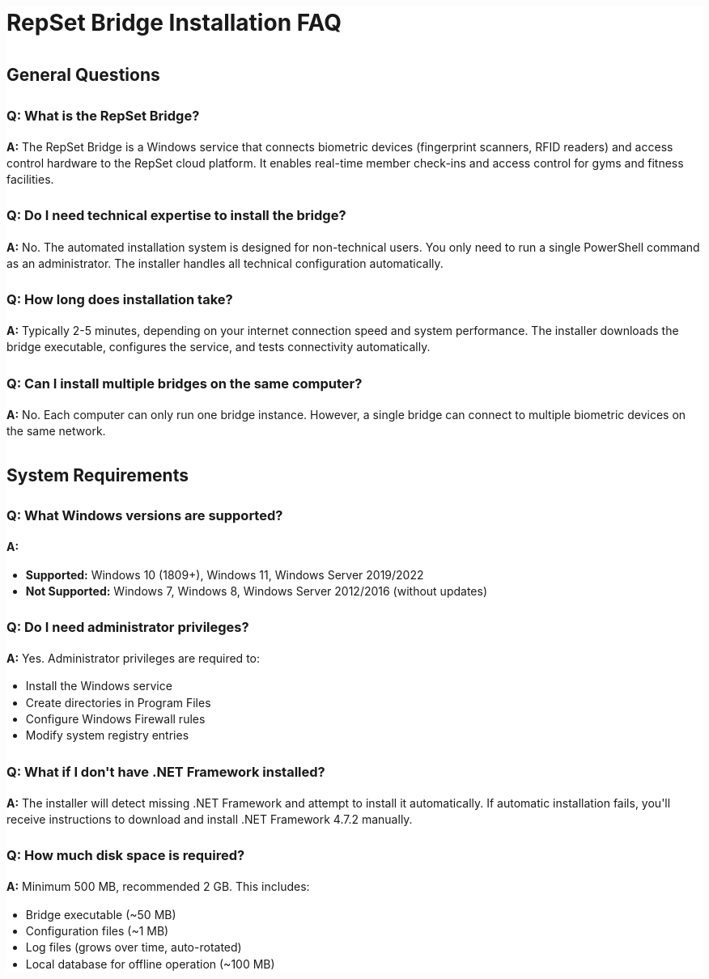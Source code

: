 # RepSet Bridge Installation FAQ

## General Questions

### Q: What is the RepSet Bridge?
**A:** The RepSet Bridge is a Windows service that connects biometric devices (fingerprint scanners, RFID readers) and access control hardware to the RepSet cloud platform. It enables real-time member check-ins and access control for gyms and fitness facilities.

### Q: Do I need technical expertise to install the bridge?
**A:** No. The automated installation system is designed for non-technical users. You only need to run a single PowerShell command as an administrator. The installer handles all technical configuration automatically.

### Q: How long does installation take?
**A:** Typically 2-5 minutes, depending on your internet connection speed and system performance. The installer downloads the bridge executable, configures the service, and tests connectivity automatically.

### Q: Can I install multiple bridges on the same computer?
**A:** No. Each computer can only run one bridge instance. However, a single bridge can connect to multiple biometric devices on the same network.

## System Requirements

### Q: What Windows versions are supported?
**A:** 
- **Supported:** Windows 10 (1809+), Windows 11, Windows Server 2019/2022
- **Not Supported:** Windows 7, Windows 8, Windows Server 2012/2016 (without updates)

### Q: Do I need administrator privileges?
**A:** Yes. Administrator privileges are required to:
- Install the Windows service
- Create directories in Program Files
- Configure Windows Firewall rules
- Modify system registry entries

### Q: What if I don't have .NET Framework installed?
**A:** The installer will detect missing .NET Framework and attempt to install it automatically. If automatic installation fails, you'll receive instructions to download and install .NET Framework 4.7.2 manually.

### Q: How much disk space is required?
**A:** Minimum 500 MB, recommended 2 GB. This includes:
- Bridge executable (~50 MB)
- Configuration files (~1 MB)
- Log files (grows over time, auto-rotated)
- Local database for offline operation (~100 MB)
